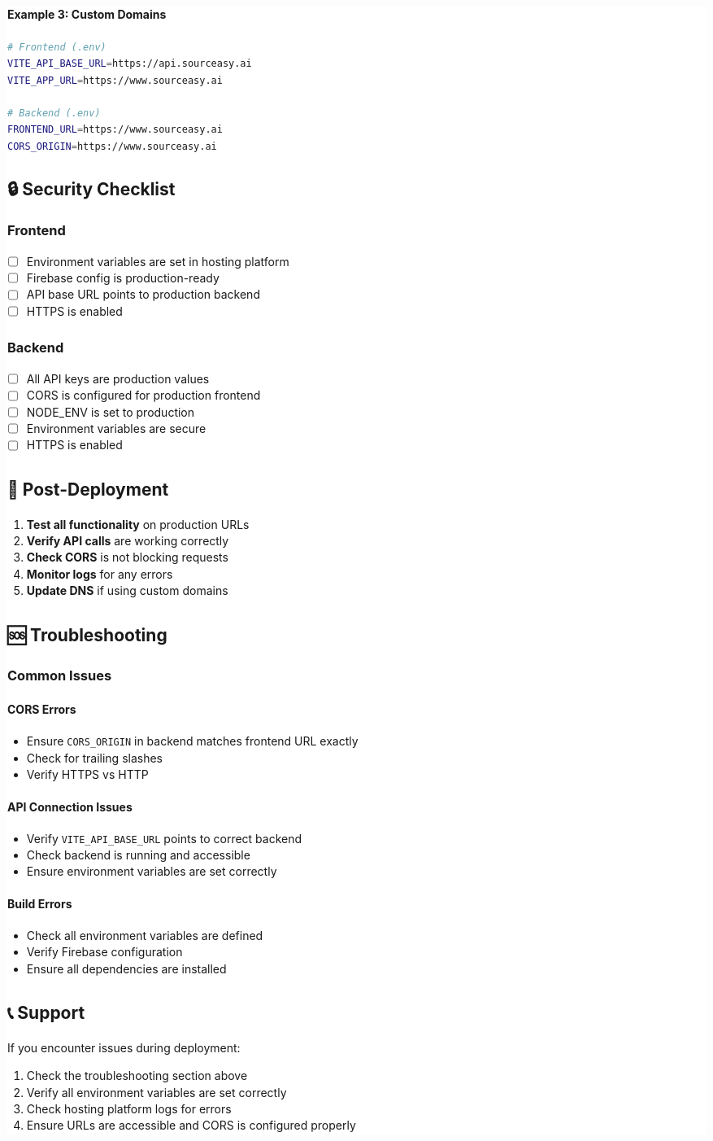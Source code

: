 #### Example 3: Custom Domains
```bash
# Frontend (.env)
VITE_API_BASE_URL=https://api.sourceasy.ai
VITE_APP_URL=https://www.sourceasy.ai

# Backend (.env)
FRONTEND_URL=https://www.sourceasy.ai
CORS_ORIGIN=https://www.sourceasy.ai
```

## 🔒 Security Checklist

### Frontend
- [ ] Environment variables are set in hosting platform
- [ ] Firebase config is production-ready
- [ ] API base URL points to production backend
- [ ] HTTPS is enabled

### Backend
- [ ] All API keys are production values
- [ ] CORS is configured for production frontend
- [ ] NODE_ENV is set to production
- [ ] Environment variables are secure
- [ ] HTTPS is enabled

## 📝 Post-Deployment

1. **Test all functionality** on production URLs
2. **Verify API calls** are working correctly
3. **Check CORS** is not blocking requests
4. **Monitor logs** for any errors
5. **Update DNS** if using custom domains

## 🆘 Troubleshooting

### Common Issues

#### CORS Errors
- Ensure `CORS_ORIGIN` in backend matches frontend URL exactly
- Check for trailing slashes
- Verify HTTPS vs HTTP

#### API Connection Issues
- Verify `VITE_API_BASE_URL` points to correct backend
- Check backend is running and accessible
- Ensure environment variables are set correctly

#### Build Errors
- Check all environment variables are defined
- Verify Firebase configuration
- Ensure all dependencies are installed

## 📞 Support

If you encounter issues during deployment:
1. Check the troubleshooting section above
2. Verify all environment variables are set correctly
3. Check hosting platform logs for errors
4. Ensure URLs are accessible and CORS is configured properly 